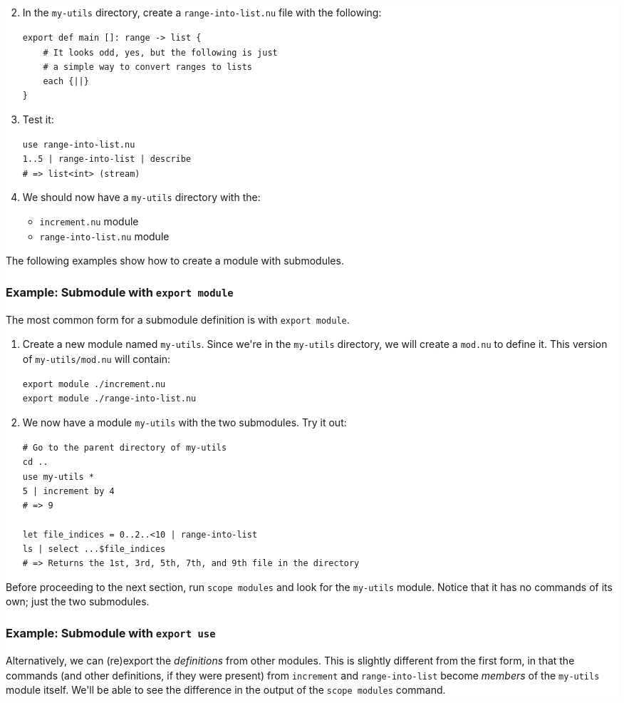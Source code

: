 2. In the `my-utils` directory, create a `range-into-list.nu` file with the following:

   ```nu
   export def main []: range -> list {
       # It looks odd, yes, but the following is just
       # a simple way to convert ranges to lists
       each {||}
   }
   ```

3. Test it:

   ```nu
   use range-into-list.nu
   1..5 | range-into-list | describe
   # => list<int> (stream)
   ```

4. We should now have a `my-utils` directory with the:

   - `increment.nu` module
   - `range-into-list.nu` module

The following examples show how to create a module with submodules.

### Example: Submodule with `export module`

The most common form for a submodule definition is with `export module`.

1. Create a new module named `my-utils`. Since we're in the `my-utils` directory, we will create a `mod.nu` to define it. This version of `my-utils/mod.nu` will contain:

   ```nu
   export module ./increment.nu
   export module ./range-into-list.nu
   ```

2. We now have a module `my-utils` with the two submodules. Try it out:

   ```nu
   # Go to the parent directory of my-utils
   cd ..
   use my-utils *
   5 | increment by 4
   # => 9

   let file_indices = 0..2..<10 | range-into-list
   ls | select ...$file_indices
   # => Returns the 1st, 3rd, 5th, 7th, and 9th file in the directory
   ```

Before proceeding to the next section, run `scope modules` and look for the `my-utils` module. Notice that it has no commands of its own; just the two submodules.

### Example: Submodule with `export use`

Alternatively, we can (re)export the _definitions_ from other modules. This is slightly different from the first form, in that the commands (and other definitions, if they were present) from `increment` and `range-into-list` become _members_ of the `my-utils` module itself. We'll be able to see the difference in the output of the `scope modules` command.
